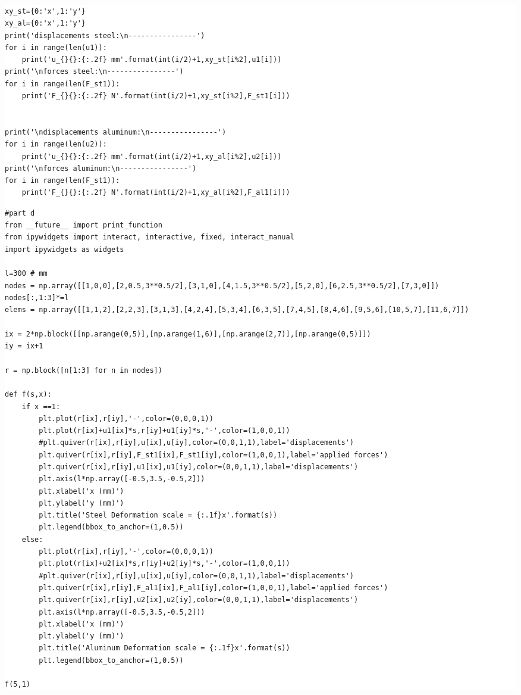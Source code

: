```{code-cell} ipython3
xy_st={0:'x',1:'y'}
xy_al={0:'x',1:'y'}
print('displacements steel:\n----------------')
for i in range(len(u1)):
    print('u_{}{}:{:.2f} mm'.format(int(i/2)+1,xy_st[i%2],u1[i]))
print('\nforces steel:\n----------------')
for i in range(len(F_st1)):
    print('F_{}{}:{:.2f} N'.format(int(i/2)+1,xy_st[i%2],F_st1[i]))
    
    
print('\ndisplacements aluminum:\n----------------')
for i in range(len(u2)):
    print('u_{}{}:{:.2f} mm'.format(int(i/2)+1,xy_al[i%2],u2[i]))
print('\nforces aluminum:\n----------------')
for i in range(len(F_st1)):
    print('F_{}{}:{:.2f} N'.format(int(i/2)+1,xy_al[i%2],F_al1[i]))
```

```{code-cell} ipython3
#part d
from __future__ import print_function
from ipywidgets import interact, interactive, fixed, interact_manual
import ipywidgets as widgets

l=300 # mm
nodes = np.array([[1,0,0],[2,0.5,3**0.5/2],[3,1,0],[4,1.5,3**0.5/2],[5,2,0],[6,2.5,3**0.5/2],[7,3,0]])
nodes[:,1:3]*=l
elems = np.array([[1,1,2],[2,2,3],[3,1,3],[4,2,4],[5,3,4],[6,3,5],[7,4,5],[8,4,6],[9,5,6],[10,5,7],[11,6,7]])

ix = 2*np.block([[np.arange(0,5)],[np.arange(1,6)],[np.arange(2,7)],[np.arange(0,5)]])
iy = ix+1

r = np.block([n[1:3] for n in nodes])

def f(s,x):
    if x ==1:
        plt.plot(r[ix],r[iy],'-',color=(0,0,0,1))
        plt.plot(r[ix]+u1[ix]*s,r[iy]+u1[iy]*s,'-',color=(1,0,0,1))
        #plt.quiver(r[ix],r[iy],u[ix],u[iy],color=(0,0,1,1),label='displacements')
        plt.quiver(r[ix],r[iy],F_st1[ix],F_st1[iy],color=(1,0,0,1),label='applied forces')
        plt.quiver(r[ix],r[iy],u1[ix],u1[iy],color=(0,0,1,1),label='displacements')
        plt.axis(l*np.array([-0.5,3.5,-0.5,2]))
        plt.xlabel('x (mm)')
        plt.ylabel('y (mm)')
        plt.title('Steel Deformation scale = {:.1f}x'.format(s))
        plt.legend(bbox_to_anchor=(1,0.5))
    else:
        plt.plot(r[ix],r[iy],'-',color=(0,0,0,1))
        plt.plot(r[ix]+u2[ix]*s,r[iy]+u2[iy]*s,'-',color=(1,0,0,1))
        #plt.quiver(r[ix],r[iy],u[ix],u[iy],color=(0,0,1,1),label='displacements')
        plt.quiver(r[ix],r[iy],F_al1[ix],F_al1[iy],color=(1,0,0,1),label='applied forces')
        plt.quiver(r[ix],r[iy],u2[ix],u2[iy],color=(0,0,1,1),label='displacements')
        plt.axis(l*np.array([-0.5,3.5,-0.5,2]))
        plt.xlabel('x (mm)')
        plt.ylabel('y (mm)')
        plt.title('Aluminum Deformation scale = {:.1f}x'.format(s))
        plt.legend(bbox_to_anchor=(1,0.5))

f(5,1)
```
